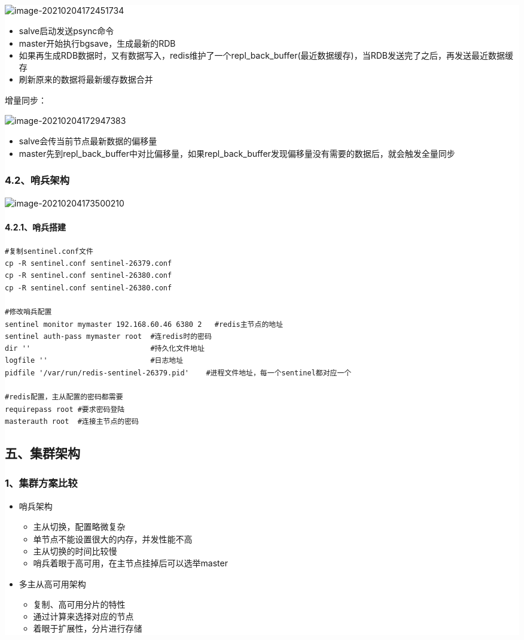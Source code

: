 ![image-20210204172451734](https://cdn.jsdelivr.net/gh/hackerhaiJu/note-picture@main/note-picture/image-20210204172451734.png)

- salve启动发送psync命令
- master开始执行bgsave，生成最新的RDB
- 如果再生成RDB数据时，又有数据写入，redis维护了一个repl_back_buffer(最近数据缓存)，当RDB发送完了之后，再发送最近数据缓存
- 刷新原来的数据将最新缓存数据合并

增量同步：

![image-20210204172947383](https://cdn.jsdelivr.net/gh/hackerhaiJu/note-picture@main/note-picture/image-20210204172947383.png)

- salve会传当前节点最新数据的偏移量
- master先到repl_back_buffer中对比偏移量，如果repl_back_buffer发现偏移量没有需要的数据后，就会触发全量同步

### 4.2、哨兵架构

![image-20210204173500210](https://cdn.jsdelivr.net/gh/hackerhaiJu/note-picture@main/note-picture/image-20210204173500210.png)

#### 4.2.1、哨兵搭建

```
#复制sentinel.conf文件
cp -R sentinel.conf sentinel-26379.conf
cp -R sentinel.conf sentinel-26380.conf
cp -R sentinel.conf sentinel-26380.conf

#修改哨兵配置
sentinel monitor mymaster 192.168.60.46 6380 2   #redis主节点的地址
sentinel auth-pass mymaster root  #连redis时的密码
dir ''  						  #持久化文件地址
logfile '' 						  #日志地址
pidfile '/var/run/redis-sentinel-26379.pid'    #进程文件地址，每一个sentinel都对应一个

#redis配置，主从配置的密码都需要
requirepass root #要求密码登陆
masterauth root  #连接主节点的密码
```

## 五、集群架构

### 1、集群方案比较

- 哨兵架构

  - 主从切换，配置略微复杂
  - 单节点不能设置很大的内存，并发性能不高
  - 主从切换的时间比较慢
  - 哨兵着眼于高可用，在主节点挂掉后可以选举master

- 多主从高可用架构

  - 复制、高可用分片的特性
  - 通过计算来选择对应的节点
  - 着眼于扩展性，分片进行存储
